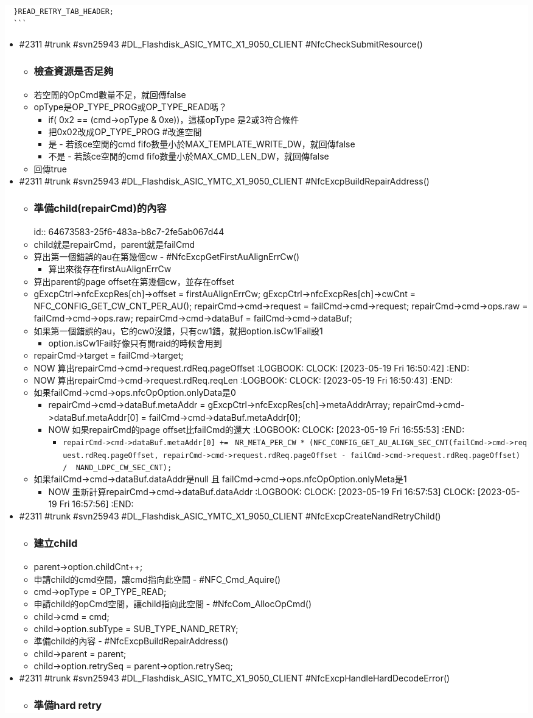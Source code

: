 	  }READ_RETRY_TAB_HEADER;
	  ```
- #2311 #trunk #svn25943 #DL_Flashdisk_ASIC_YMTC_X1_9050_CLIENT #NfcCheckSubmitResource()
	- ### 檢查資源是否足夠
	- 若空閒的OpCmd數量不足，就回傳false
	- opType是OP_TYPE_PROG或OP_TYPE_READ嗎？
		- if( 0x2 == (cmd->opType & 0xe))，這樣opType 是2或3符合條件
		- 把0x02改成OP_TYPE_PROG #改進空間
		- 是 - 若該ce空閒的cmd fifo數量小於MAX_TEMPLATE_WRITE_DW，就回傳false
		- 不是 - 若該ce空閒的cmd fifo數量小於MAX_CMD_LEN_DW，就回傳false
	- 回傳true
- #2311 #trunk #svn25943 #DL_Flashdisk_ASIC_YMTC_X1_9050_CLIENT #NfcExcpBuildRepairAddress()
	- ### 準備child(repairCmd)的內容
	  id:: 64673583-25f6-483a-b8c7-2fe5ab067d44
	- child就是repairCmd，parent就是failCmd
	- 算出第一個錯誤的au在第幾個cw - #NfcExcpGetFirstAuAlignErrCw()
		- 算出來後存在firstAuAlignErrCw
	- 算出parent的page offset在第幾個cw，並存在offset
	- gExcpCtrl->nfcExcpRes[ch]->offset = firstAuAlignErrCw;
	  gExcpCtrl->nfcExcpRes[ch]->cwCnt = NFC_CONFIG_GET_CW_CNT_PER_AU();
	  repairCmd->cmd->request = failCmd->cmd->request;
	  repairCmd->cmd->ops.raw = failCmd->cmd->ops.raw;
	  repairCmd->cmd->dataBuf = failCmd->cmd->dataBuf;
	- 如果第一個錯誤的au，它的cw0沒錯，只有cw1錯，就把option.isCw1Fail設1
		- option.isCw1Fail好像只有開raid的時候會用到
	- repairCmd->target = failCmd->target;
	- NOW 算出repairCmd->cmd->request.rdReq.pageOffset
	  :LOGBOOK:
	  CLOCK: [2023-05-19 Fri 16:50:42]
	  :END:
	- NOW 算出repairCmd->cmd->request.rdReq.reqLen
	  :LOGBOOK:
	  CLOCK: [2023-05-19 Fri 16:50:43]
	  :END:
	- 如果failCmd->cmd->ops.nfcOpOption.onlyData是0
		- repairCmd->cmd->dataBuf.metaAddr = gExcpCtrl->nfcExcpRes[ch]->metaAddrArray;
		  repairCmd->cmd->dataBuf.metaAddr[0] = failCmd->cmd->dataBuf.metaAddr[0];
		- NOW 如果repairCmd的page offset比failCmd的還大
		  :LOGBOOK:
		  CLOCK: [2023-05-19 Fri 16:55:53]
		  :END:
			- `repairCmd->cmd->dataBuf.metaAddr[0] += `
			  `NR_META_PER_CW * (NFC_CONFIG_GET_AU_ALIGN_SEC_CNT(failCmd->cmd->request.rdReq.pageOffset, repairCmd->cmd->request.rdReq.pageOffset - failCmd->cmd->request.rdReq.pageOffset) /  NAND_LDPC_CW_SEC_CNT);`
	- 如果failCmd->cmd->dataBuf.dataAddr是null 且 failCmd->cmd->ops.nfcOpOption.onlyMeta是1
		- NOW 重新計算repairCmd->cmd->dataBuf.dataAddr
		  :LOGBOOK:
		  CLOCK: [2023-05-19 Fri 16:57:53]
		  CLOCK: [2023-05-19 Fri 16:57:56]
		  :END:
- #2311 #trunk #svn25943 #DL_Flashdisk_ASIC_YMTC_X1_9050_CLIENT #NfcExcpCreateNandRetryChild()
	- ### 建立child
	- parent->option.childCnt++;
	- 申請child的cmd空間，讓cmd指向此空間 - #NFC_Cmd_Aquire()
	- cmd->opType = OP_TYPE_READ;
	- 申請child的opCmd空間，讓child指向此空間 - #NfcCom_AllocOpCmd()
	- child->cmd = cmd;
	- child->option.subType = SUB_TYPE_NAND_RETRY;
	- 準備child的內容 - #NfcExcpBuildRepairAddress()
	- child->parent = parent;
	- child->option.retrySeq = parent->option.retrySeq;
- #2311 #trunk #svn25943 #DL_Flashdisk_ASIC_YMTC_X1_9050_CLIENT #NfcExcpHandleHardDecodeError()
	- ### 準備hard retry